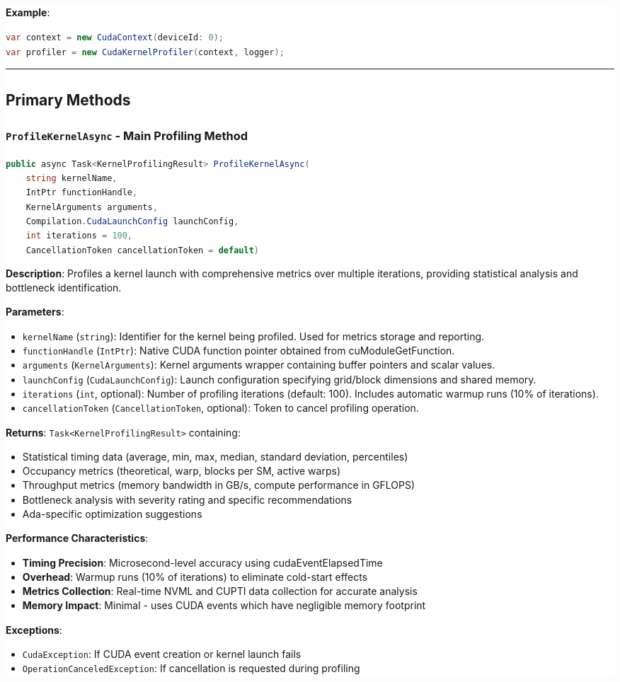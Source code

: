 **Example**:
```csharp
var context = new CudaContext(deviceId: 0);
var profiler = new CudaKernelProfiler(context, logger);
```

---

## Primary Methods

### `ProfileKernelAsync` - Main Profiling Method

```csharp
public async Task<KernelProfilingResult> ProfileKernelAsync(
    string kernelName,
    IntPtr functionHandle,
    KernelArguments arguments,
    Compilation.CudaLaunchConfig launchConfig,
    int iterations = 100,
    CancellationToken cancellationToken = default)
```

**Description**: Profiles a kernel launch with comprehensive metrics over multiple iterations, providing statistical analysis and bottleneck identification.

**Parameters**:
- `kernelName` (`string`): Identifier for the kernel being profiled. Used for metrics storage and reporting.
- `functionHandle` (`IntPtr`): Native CUDA function pointer obtained from cuModuleGetFunction.
- `arguments` (`KernelArguments`): Kernel arguments wrapper containing buffer pointers and scalar values.
- `launchConfig` (`CudaLaunchConfig`): Launch configuration specifying grid/block dimensions and shared memory.
- `iterations` (`int`, optional): Number of profiling iterations (default: 100). Includes automatic warmup runs (10% of iterations).
- `cancellationToken` (`CancellationToken`, optional): Token to cancel profiling operation.

**Returns**: `Task<KernelProfilingResult>` containing:
- Statistical timing data (average, min, max, median, standard deviation, percentiles)
- Occupancy metrics (theoretical, warp, blocks per SM, active warps)
- Throughput metrics (memory bandwidth in GB/s, compute performance in GFLOPS)
- Bottleneck analysis with severity rating and specific recommendations
- Ada-specific optimization suggestions

**Performance Characteristics**:
- **Timing Precision**: Microsecond-level accuracy using cudaEventElapsedTime
- **Overhead**: Warmup runs (10% of iterations) to eliminate cold-start effects
- **Metrics Collection**: Real-time NVML and CUPTI data collection for accurate analysis
- **Memory Impact**: Minimal - uses CUDA events which have negligible memory footprint

**Exceptions**:
- `CudaException`: If CUDA event creation or kernel launch fails
- `OperationCanceledException`: If cancellation is requested during profiling
